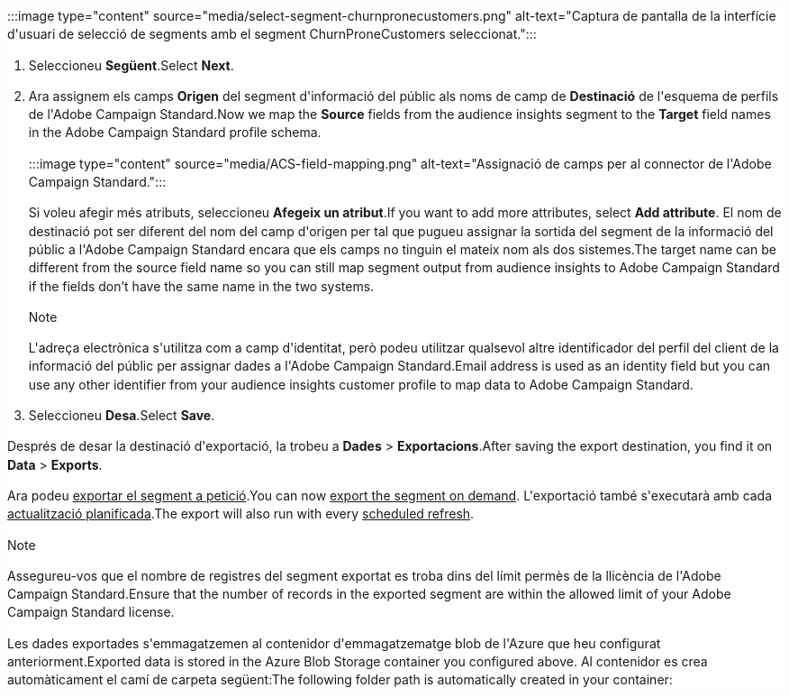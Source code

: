    :::image type="content" source="media/select-segment-churnpronecustomers.png" alt-text="Captura de pantalla de la interfície d'usuari de selecció de segments amb el segment ChurnProneCustomers seleccionat.":::

1. <span data-ttu-id="f40a1-152">Seleccioneu **Següent**.</span><span class="sxs-lookup"><span data-stu-id="f40a1-152">Select **Next**.</span></span>

1. <span data-ttu-id="f40a1-153">Ara assignem els camps **Origen** del segment d'informació del públic als noms de camp de **Destinació** de l'esquema de perfils de l'Adobe Campaign Standard.</span><span class="sxs-lookup"><span data-stu-id="f40a1-153">Now we map the **Source** fields from the audience insights segment to the **Target** field names in the Adobe Campaign Standard profile schema.</span></span>

   :::image type="content" source="media/ACS-field-mapping.png" alt-text="Assignació de camps per al connector de l'Adobe Campaign Standard.":::

   <span data-ttu-id="f40a1-155">Si voleu afegir més atributs, seleccioneu **Afegeix un atribut**.</span><span class="sxs-lookup"><span data-stu-id="f40a1-155">If you want to add more attributes, select **Add attribute**.</span></span> <span data-ttu-id="f40a1-156">El nom de destinació pot ser diferent del nom del camp d'origen per tal que pugueu assignar la sortida del segment de la informació del públic a l'Adobe Campaign Standard encara que els camps no tinguin el mateix nom als dos sistemes.</span><span class="sxs-lookup"><span data-stu-id="f40a1-156">The target name can be different from the source field name so you can still map segment output from audience insights to Adobe Campaign Standard if the fields don’t have the same name in the two systems.</span></span>

   > [!NOTE]
   > <span data-ttu-id="f40a1-157">L'adreça electrònica s'utilitza com a camp d'identitat, però podeu utilitzar qualsevol altre identificador del perfil del client de la informació del públic per assignar dades a l'Adobe Campaign Standard.</span><span class="sxs-lookup"><span data-stu-id="f40a1-157">Email address is used as an identity field but you can use any other identifier from your audience insights customer profile to map data to Adobe Campaign Standard.</span></span>

1. <span data-ttu-id="f40a1-158">Seleccioneu **Desa**.</span><span class="sxs-lookup"><span data-stu-id="f40a1-158">Select **Save**.</span></span>

<span data-ttu-id="f40a1-159">Després de desar la destinació d'exportació, la trobeu a **Dades** > **Exportacions**.</span><span class="sxs-lookup"><span data-stu-id="f40a1-159">After saving the export destination, you find it on **Data** > **Exports**.</span></span>

<span data-ttu-id="f40a1-160">Ara podeu [exportar el segment a petició](export-destinations.md#run-exports-on-demand).</span><span class="sxs-lookup"><span data-stu-id="f40a1-160">You can now [export the segment on demand](export-destinations.md#run-exports-on-demand).</span></span> <span data-ttu-id="f40a1-161">L'exportació també s'executarà amb cada [actualització planificada](system.md).</span><span class="sxs-lookup"><span data-stu-id="f40a1-161">The export will also run with every [scheduled refresh](system.md).</span></span>

> [!NOTE]
> <span data-ttu-id="f40a1-162">Assegureu-vos que el nombre de registres del segment exportat es troba dins del límit permès de la llicència de l'Adobe Campaign Standard.</span><span class="sxs-lookup"><span data-stu-id="f40a1-162">Ensure that the number of records in the exported segment are within the allowed limit of your Adobe Campaign Standard license.</span></span>

<span data-ttu-id="f40a1-163">Les dades exportades s'emmagatzemen al contenidor d'emmagatzematge blob de l'Azure que heu configurat anteriorment.</span><span class="sxs-lookup"><span data-stu-id="f40a1-163">Exported data is stored in the Azure Blob Storage container you configured above.</span></span> <span data-ttu-id="f40a1-164">Al contenidor es crea automàticament el camí de carpeta següent:</span><span class="sxs-lookup"><span data-stu-id="f40a1-164">The following folder path is automatically created in your container:</span></span>
